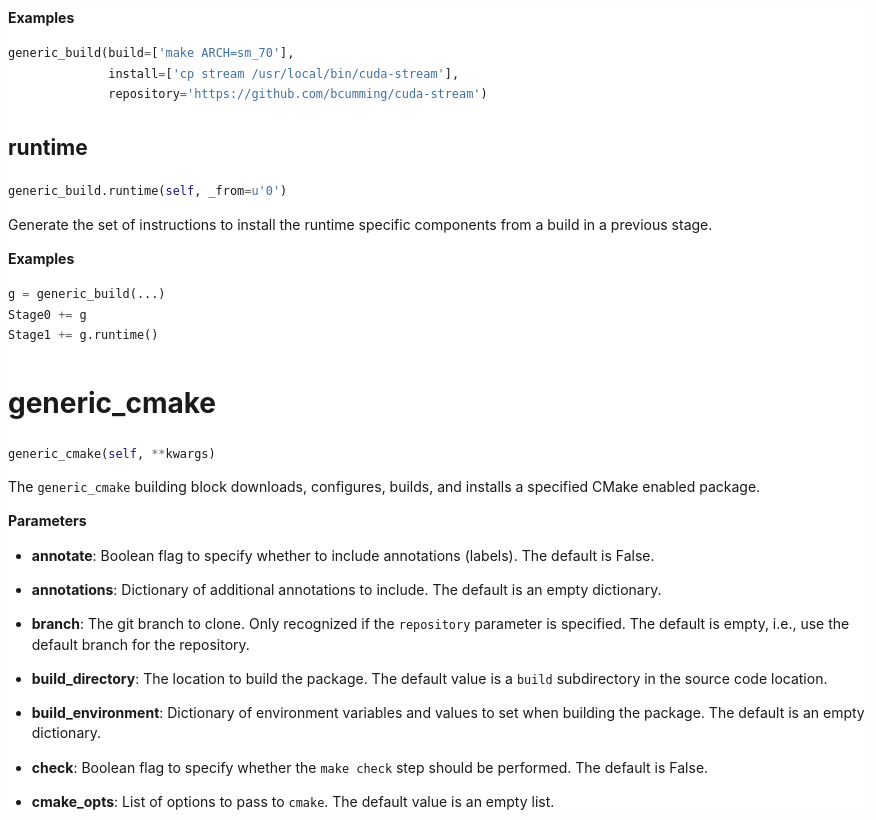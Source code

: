 __Examples__


```python
generic_build(build=['make ARCH=sm_70'],
              install=['cp stream /usr/local/bin/cuda-stream'],
              repository='https://github.com/bcumming/cuda-stream')
```


## runtime
```python
generic_build.runtime(self, _from=u'0')
```
Generate the set of instructions to install the runtime specific
components from a build in a previous stage.

__Examples__


```python
g = generic_build(...)
Stage0 += g
Stage1 += g.runtime()
```

# generic_cmake
```python
generic_cmake(self, **kwargs)
```
The `generic_cmake` building block downloads, configures,
builds, and installs a specified CMake enabled package.

__Parameters__


- __annotate__: Boolean flag to specify whether to include annotations
(labels).  The default is False.

- __annotations__: Dictionary of additional annotations to include.  The
default is an empty dictionary.

- __branch__: The git branch to clone.  Only recognized if the
`repository` parameter is specified.  The default is empty, i.e.,
use the default branch for the repository.

- __build_directory__: The location to build the package.  The default
value is a `build` subdirectory in the source code location.

- __build_environment__: Dictionary of environment variables and values
to set when building the package.  The default is an empty
dictionary.

- __check__: Boolean flag to specify whether the `make check` step
should be performed.  The default is False.

- __cmake_opts__: List of options to pass to `cmake`.  The default value
is an empty list.
